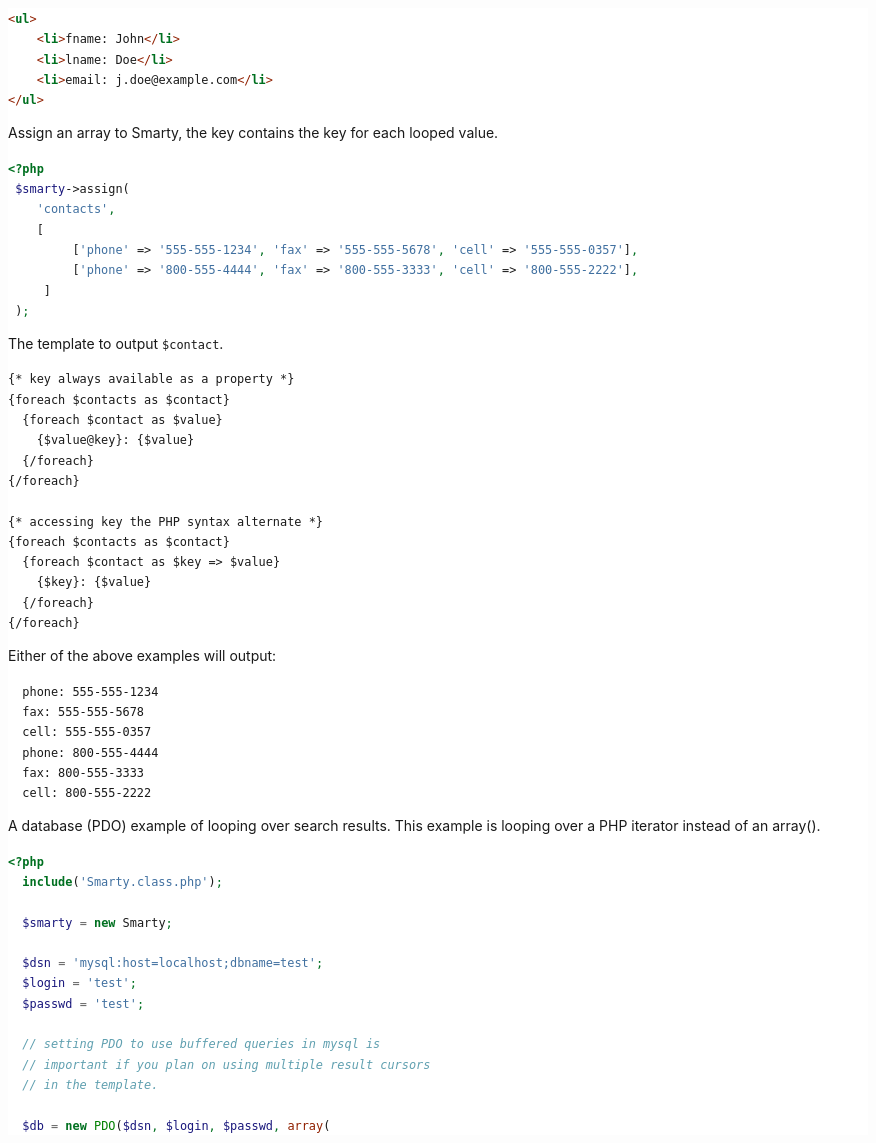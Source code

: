 ```html
<ul>
    <li>fname: John</li>
    <li>lname: Doe</li>
    <li>email: j.doe@example.com</li>
</ul>
```
      
Assign an array to Smarty, the key contains the key for each looped
value.

```php
<?php
 $smarty->assign(
    'contacts', 
    [
         ['phone' => '555-555-1234', 'fax' => '555-555-5678', 'cell' => '555-555-0357'],
         ['phone' => '800-555-4444', 'fax' => '800-555-3333', 'cell' => '800-555-2222'],
     ]
 );
```

The template to output `$contact`.

```smarty
{* key always available as a property *}
{foreach $contacts as $contact}
  {foreach $contact as $value}
    {$value@key}: {$value}
  {/foreach}
{/foreach}

{* accessing key the PHP syntax alternate *}
{foreach $contacts as $contact}
  {foreach $contact as $key => $value}
    {$key}: {$value}
  {/foreach}
{/foreach}
```
      
Either of the above examples will output:

```
  phone: 555-555-1234
  fax: 555-555-5678
  cell: 555-555-0357
  phone: 800-555-4444
  fax: 800-555-3333
  cell: 800-555-2222
```
      
A database (PDO) example of looping over search results. This example is
looping over a PHP iterator instead of an array().

```php
<?php 
  include('Smarty.class.php'); 

  $smarty = new Smarty; 

  $dsn = 'mysql:host=localhost;dbname=test'; 
  $login = 'test'; 
  $passwd = 'test'; 

  // setting PDO to use buffered queries in mysql is 
  // important if you plan on using multiple result cursors 
  // in the template. 

  $db = new PDO($dsn, $login, $passwd, array( 
```